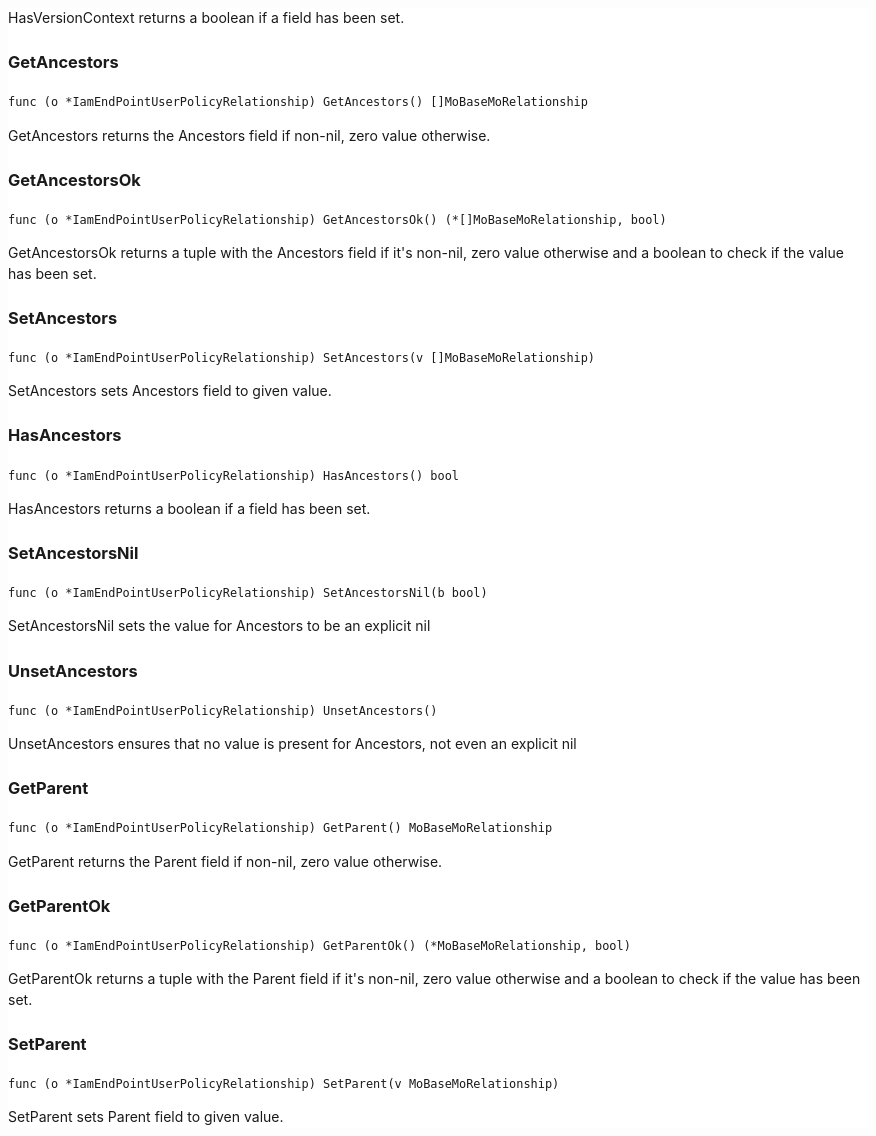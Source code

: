 HasVersionContext returns a boolean if a field has been set.

### GetAncestors

`func (o *IamEndPointUserPolicyRelationship) GetAncestors() []MoBaseMoRelationship`

GetAncestors returns the Ancestors field if non-nil, zero value otherwise.

### GetAncestorsOk

`func (o *IamEndPointUserPolicyRelationship) GetAncestorsOk() (*[]MoBaseMoRelationship, bool)`

GetAncestorsOk returns a tuple with the Ancestors field if it's non-nil, zero value otherwise
and a boolean to check if the value has been set.

### SetAncestors

`func (o *IamEndPointUserPolicyRelationship) SetAncestors(v []MoBaseMoRelationship)`

SetAncestors sets Ancestors field to given value.

### HasAncestors

`func (o *IamEndPointUserPolicyRelationship) HasAncestors() bool`

HasAncestors returns a boolean if a field has been set.

### SetAncestorsNil

`func (o *IamEndPointUserPolicyRelationship) SetAncestorsNil(b bool)`

 SetAncestorsNil sets the value for Ancestors to be an explicit nil

### UnsetAncestors
`func (o *IamEndPointUserPolicyRelationship) UnsetAncestors()`

UnsetAncestors ensures that no value is present for Ancestors, not even an explicit nil
### GetParent

`func (o *IamEndPointUserPolicyRelationship) GetParent() MoBaseMoRelationship`

GetParent returns the Parent field if non-nil, zero value otherwise.

### GetParentOk

`func (o *IamEndPointUserPolicyRelationship) GetParentOk() (*MoBaseMoRelationship, bool)`

GetParentOk returns a tuple with the Parent field if it's non-nil, zero value otherwise
and a boolean to check if the value has been set.

### SetParent

`func (o *IamEndPointUserPolicyRelationship) SetParent(v MoBaseMoRelationship)`

SetParent sets Parent field to given value.
